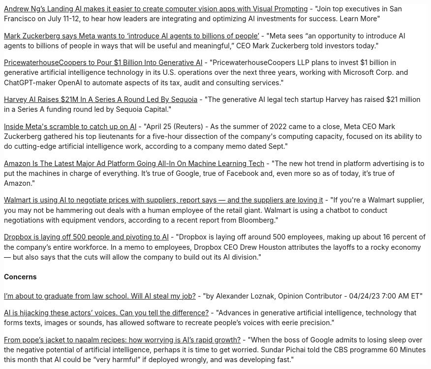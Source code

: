 [Andrew Ng’s Landing AI makes it easier to create computer vision apps with Visual Prompting](https://venturebeat.com/ai/andrew-ngs-landing-ai-makes-it-easier-to-create-computer-vision-apps-with-visual-prompting/) - "Join top executives in San Francisco on July 11-12, to hear how leaders are integrating and optimizing AI investments for success. Learn More"

[Mark Zuckerberg says Meta wants to ‘introduce AI agents to billions of people’](https://www.theverge.com/2023/4/26/23699633/mark-zuckerberg-meta-generative-ai-chatbots-instagram-facebook-whatsapp) - "Meta sees “an opportunity to introduce AI agents to billions of people in ways that will be useful and meaningful,” CEO Mark Zuckerberg told investors today."

[PricewaterhouseCoopers to Pour $1 Billion Into Generative AI](https://www.wsj.com/articles/pricewaterhousecoopers-to-pour-1-billion-into-generative-ai-cac2cedd) - "PricewaterhouseCoopers LLP plans to invest $1 billion in generative artificial intelligence technology in its U.S. operations over the next three years, working with Microsoft Corp. and ChatGPT-maker OpenAI to automate aspects of its tax, audit and consulting services."

[Harvey AI Raises $21M In A Series A Round Led By Sequoia](https://www.lawnext.com/2023/04/harvey-ai-raises-21m-in-a-series-a-round-led-by-sequoia.html) - "The generative AI legal tech startup Harvey has raised $21 million in a Series A funding round led by Sequoia Capital."

[Inside Meta's scramble to catch up on AI](https://www.reuters.com/technology/inside-metas-scramble-catch-up-ai-2023-04-25/) - "April 25 (Reuters) - As the summer of 2022 came to a close, Meta CEO Mark Zuckerberg gathered his top lieutenants for a five-hour dissection of the company's computing capacity, focused on its ability to do cutting-edge artificial intelligence work, according to a company memo dated Sept."

[Amazon Is The Latest Major Ad Platform Going All-In On Machine Learning Tech](https://www.adexchanger.com/commerce/amazon-is-the-latest-major-ad-platform-going-all-in-on-machine-learning-tech/) - "The new hot trend in platform advertising is to put the machines in charge of everything. It’s true of Google, true of Facebook and, even more so as of today, it’s true of Amazon."

[Walmart is using AI to negotiate prices with suppliers, report says — and the suppliers are loving it](https://www.businessinsider.com/walmart-using-ai-to-negotiate-deals-with-some-equipment-suppliers-2023-4) - "If you're a Walmart supplier, you may not be hammering out deals with a human employee of the retail giant. Walmart is using a chatbot to conduct negotiations with equipment vendors, according to a recent report from Bloomberg."

[Dropbox is laying off 500 people and pivoting to AI](https://www.theverge.com/2023/4/27/23700629/dropbox-laying-off-500-people-pivoting-ai) - "Dropbox is laying off around 500 employees, making up about 16 percent of the company’s entire workforce. In a memo to employees, Dropbox CEO Drew Houston attributes the layoffs to a rocky economy — but also says that the cuts will allow the company to build out its AI division."

#### Concerns

[I’m about to graduate from law school. Will AI steal my job?](https://thehill.com/opinion/technology/3965151-im-about-to-graduate-from-law-school-will-ai-steal-my-job/) - "by Alexander Loznak, Opinion Contributor - 04/24/23 7:00 AM ET"

[AI is hijacking these actors’ voices. Can you tell the difference?](https://www.washingtonpost.com/technology/interactive/2023/ai-voice-generators/) - "Advances in generative artificial intelligence, technology that forms texts, images or sounds, has allowed software to recreate people’s voices with eerie precision."

[From pope’s jacket to napalm recipes: how worrying is AI’s rapid growth?](https://www.theguardian.com/technology/2023/apr/23/pope-jacket-napalm-recipes-how-worrying-is-ai-rapid-growth) - "When the boss of Google admits to losing sleep over the negative potential of artificial intelligence, perhaps it is time to get worried. Sundar Pichai told the CBS programme 60 Minutes this month that AI could be “very harmful” if deployed wrongly, and was developing fast."
